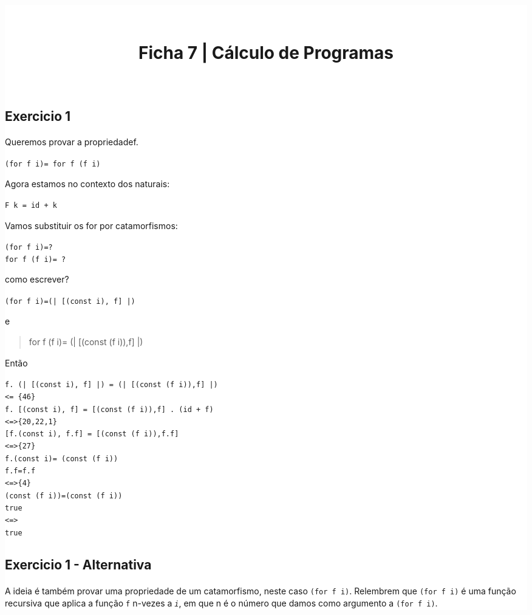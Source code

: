 <br>

<h1 align="center">Ficha 7 | Cálculo de Programas</h1>

<br>


## Exercicio 1
 
Queremos provar a propriedadef.

    (for f i)= for f (f i)

Agora estamos no contexto dos naturais:

    F k = id + k

 
Vamos substituir os for por catamorfismos:

    (for f i)=?
    for f (f i)= ?

como escrever?
  

    (for f i)=(| [(const i), f] |)

e

> for f (f i)= (| [(const (f i)),f] |)

  

Então

  

    f. (| [(const i), f] |) = (| [(const (f i)),f] |)    
    <= {46}    
    f. [(const i), f] = [(const (f i)),f] . (id + f)    
    <=>{20,22,1}    
    [f.(const i), f.f] = [(const (f i)),f.f]    
    <=>{27}    
    f.(const i)= (const (f i))    
    f.f=f.f    
    <=>{4}    
    (const (f i))=(const (f i))    
    true    
    <=>    
    true

  


## Exercicio 1 - Alternativa

A ideia é também provar uma propriedade de um catamorfismo, neste caso `(for f i)`. Relembrem que `(for f i)` é uma função recursiva que aplica a  função `f` n-vezes a _`i`_, em que n é o número que damos como argumento a `(for f i)`.
